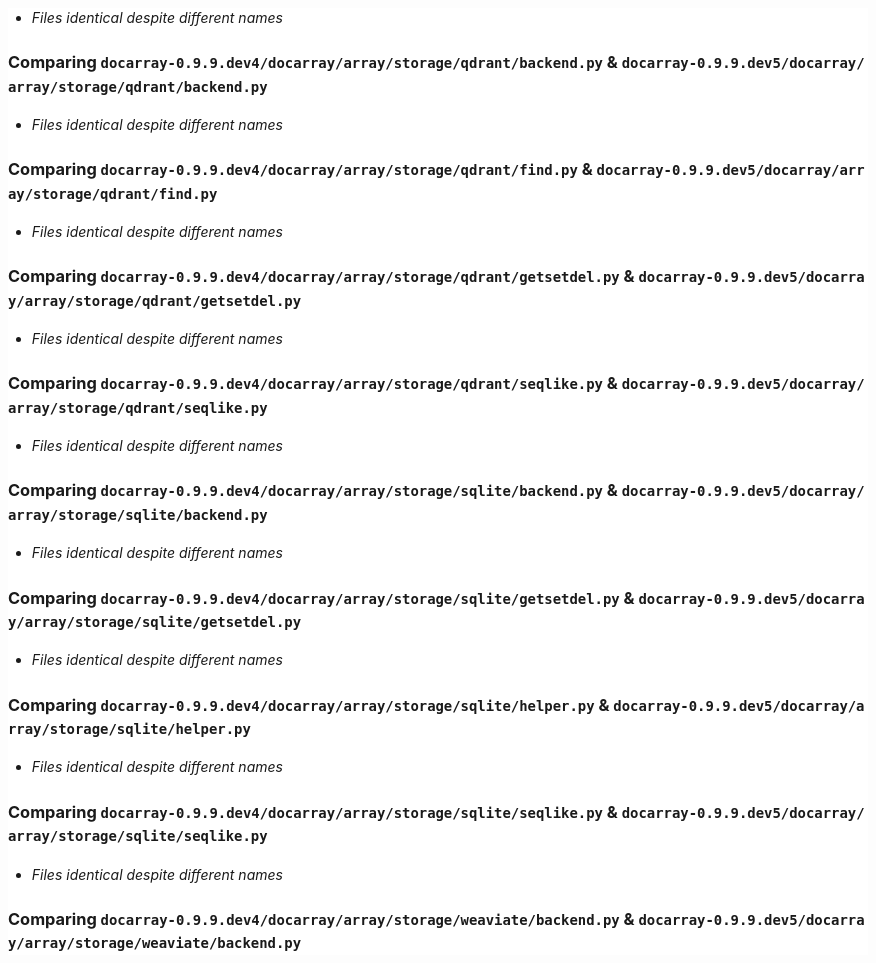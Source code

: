  * *Files identical despite different names*

### Comparing `docarray-0.9.9.dev4/docarray/array/storage/qdrant/backend.py` & `docarray-0.9.9.dev5/docarray/array/storage/qdrant/backend.py`

 * *Files identical despite different names*

### Comparing `docarray-0.9.9.dev4/docarray/array/storage/qdrant/find.py` & `docarray-0.9.9.dev5/docarray/array/storage/qdrant/find.py`

 * *Files identical despite different names*

### Comparing `docarray-0.9.9.dev4/docarray/array/storage/qdrant/getsetdel.py` & `docarray-0.9.9.dev5/docarray/array/storage/qdrant/getsetdel.py`

 * *Files identical despite different names*

### Comparing `docarray-0.9.9.dev4/docarray/array/storage/qdrant/seqlike.py` & `docarray-0.9.9.dev5/docarray/array/storage/qdrant/seqlike.py`

 * *Files identical despite different names*

### Comparing `docarray-0.9.9.dev4/docarray/array/storage/sqlite/backend.py` & `docarray-0.9.9.dev5/docarray/array/storage/sqlite/backend.py`

 * *Files identical despite different names*

### Comparing `docarray-0.9.9.dev4/docarray/array/storage/sqlite/getsetdel.py` & `docarray-0.9.9.dev5/docarray/array/storage/sqlite/getsetdel.py`

 * *Files identical despite different names*

### Comparing `docarray-0.9.9.dev4/docarray/array/storage/sqlite/helper.py` & `docarray-0.9.9.dev5/docarray/array/storage/sqlite/helper.py`

 * *Files identical despite different names*

### Comparing `docarray-0.9.9.dev4/docarray/array/storage/sqlite/seqlike.py` & `docarray-0.9.9.dev5/docarray/array/storage/sqlite/seqlike.py`

 * *Files identical despite different names*

### Comparing `docarray-0.9.9.dev4/docarray/array/storage/weaviate/backend.py` & `docarray-0.9.9.dev5/docarray/array/storage/weaviate/backend.py`
